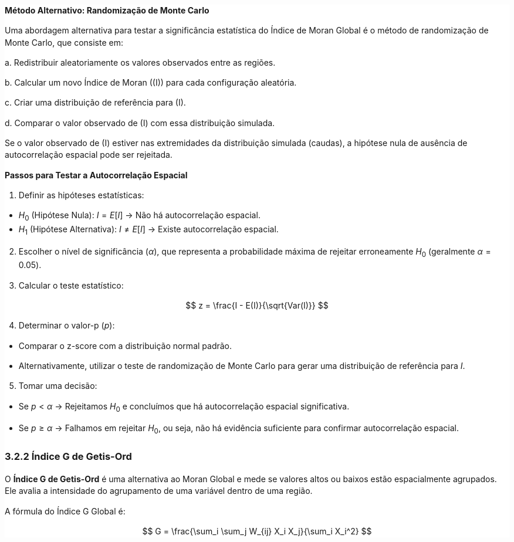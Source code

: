 

**Método Alternativo: Randomização de Monte Carlo**

Uma abordagem alternativa para testar a significância estatística do Índice de Moran Global é o método de randomização de Monte Carlo, que consiste em:

a. Redistribuir aleatoriamente os valores observados entre as regiões.
   
b. Calcular um novo Índice de Moran (\(I\)) para cada configuração aleatória.

c. Criar uma distribuição de referência para \(I\).

d. Comparar o valor observado de \(I\) com essa distribuição simulada.

Se o valor observado de \(I\) estiver nas extremidades da distribuição simulada (caudas), a hipótese nula de ausência de autocorrelação espacial pode ser rejeitada.




**Passos para Testar a Autocorrelação Espacial**

1. Definir as hipóteses estatísticas:
   
- $H_0$ (Hipótese Nula): $I = E[I]$ → Não há autocorrelação espacial.  
- $H_1$ (Hipótese Alternativa): $I \neq E[I]$ → Existe autocorrelação espacial.  

2. Escolher o nível de significância ($\alpha$), que representa a probabilidade máxima de rejeitar erroneamente $H_0$ (geralmente $\alpha = 0.05$).

3. Calcular o teste estatístico:

$$
z = \frac{I - E(I)}{\sqrt{Var(I)}}
$$

4. Determinar o valor-p ($p$):
   
- Comparar o z-score com a distribuição normal padrão.
  
- Alternativamente, utilizar o teste de randomização de Monte Carlo para gerar uma distribuição de referência para $I$.  

5. Tomar uma decisão:
   
- Se $p < \alpha$ → Rejeitamos $H_0$ e concluímos que há autocorrelação espacial significativa.
  
- Se $p \geq \alpha$ → Falhamos em rejeitar $H_0$, ou seja, não há evidência suficiente para confirmar autocorrelação espacial.  





### 3.2.2 Índice G de Getis-Ord  

O **Índice G de Getis-Ord** é uma alternativa ao Moran Global e mede se valores altos ou baixos estão espacialmente agrupados. Ele avalia a intensidade do agrupamento de uma variável dentro de uma região.  

A fórmula do Índice G Global é:

$$
G = \frac{\sum_i \sum_j W_{ij} X_i X_j}{\sum_i X_i^2}
$$
